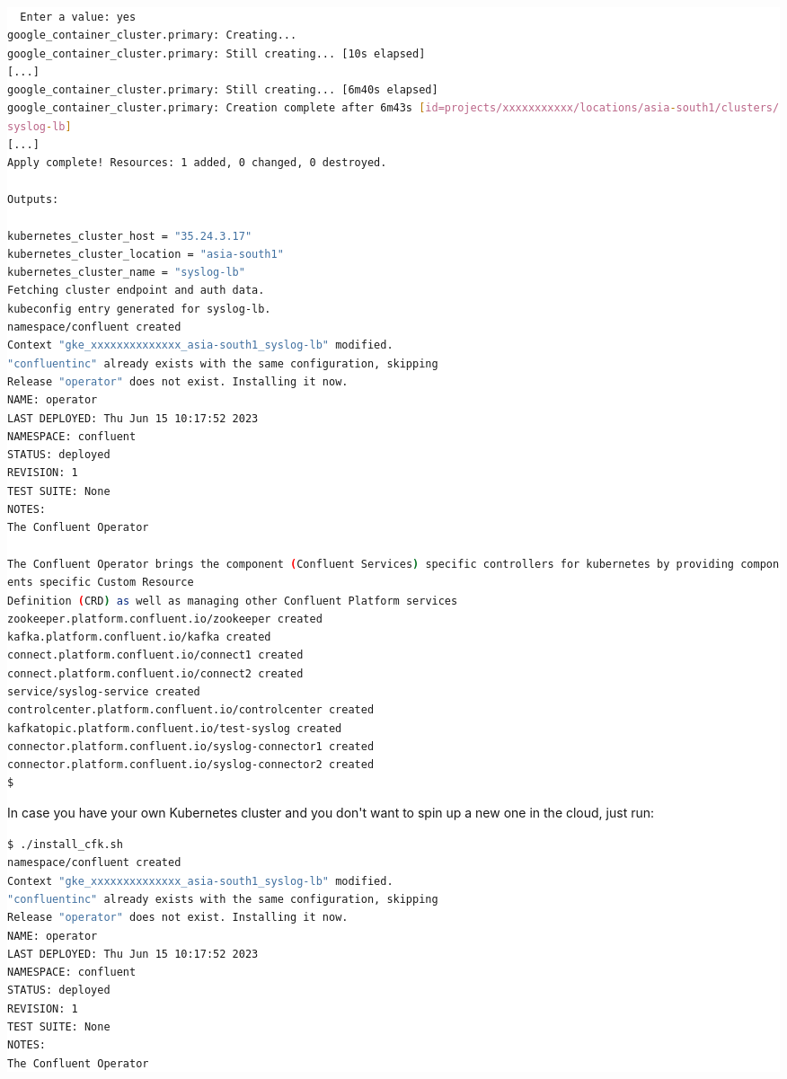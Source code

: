 ```bash
  Enter a value: yes
google_container_cluster.primary: Creating...
google_container_cluster.primary: Still creating... [10s elapsed]
[...]
google_container_cluster.primary: Still creating... [6m40s elapsed]
google_container_cluster.primary: Creation complete after 6m43s [id=projects/xxxxxxxxxxx/locations/asia-south1/clusters/syslog-lb]
[...]
Apply complete! Resources: 1 added, 0 changed, 0 destroyed.

Outputs:

kubernetes_cluster_host = "35.24.3.17"
kubernetes_cluster_location = "asia-south1"
kubernetes_cluster_name = "syslog-lb"
Fetching cluster endpoint and auth data.
kubeconfig entry generated for syslog-lb.
namespace/confluent created
Context "gke_xxxxxxxxxxxxxx_asia-south1_syslog-lb" modified.
"confluentinc" already exists with the same configuration, skipping
Release "operator" does not exist. Installing it now.
NAME: operator
LAST DEPLOYED: Thu Jun 15 10:17:52 2023
NAMESPACE: confluent
STATUS: deployed
REVISION: 1
TEST SUITE: None
NOTES:
The Confluent Operator

The Confluent Operator brings the component (Confluent Services) specific controllers for kubernetes by providing components specific Custom Resource
Definition (CRD) as well as managing other Confluent Platform services
zookeeper.platform.confluent.io/zookeeper created
kafka.platform.confluent.io/kafka created
connect.platform.confluent.io/connect1 created
connect.platform.confluent.io/connect2 created
service/syslog-service created
controlcenter.platform.confluent.io/controlcenter created
kafkatopic.platform.confluent.io/test-syslog created
connector.platform.confluent.io/syslog-connector1 created
connector.platform.confluent.io/syslog-connector2 created
$
```

In case you have your own Kubernetes cluster and you don't want to spin up a new one in the cloud, just run:

```bash
$ ./install_cfk.sh
namespace/confluent created
Context "gke_xxxxxxxxxxxxxx_asia-south1_syslog-lb" modified.
"confluentinc" already exists with the same configuration, skipping
Release "operator" does not exist. Installing it now.
NAME: operator
LAST DEPLOYED: Thu Jun 15 10:17:52 2023
NAMESPACE: confluent
STATUS: deployed
REVISION: 1
TEST SUITE: None
NOTES:
The Confluent Operator

```